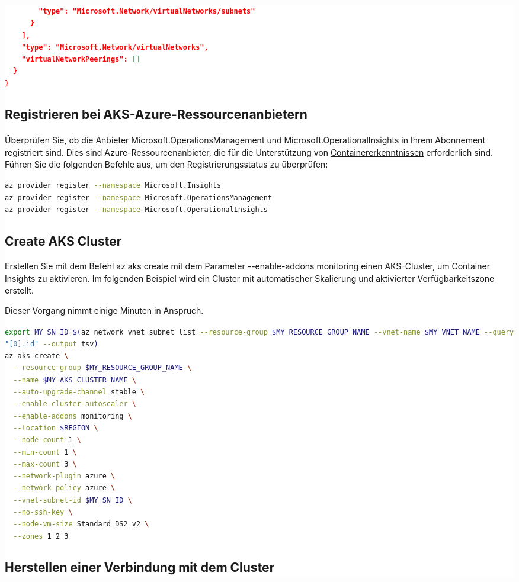 ```JSON
        "type": "Microsoft.Network/virtualNetworks/subnets"
      }
    ],
    "type": "Microsoft.Network/virtualNetworks",
    "virtualNetworkPeerings": []
  }
}
```

## Registrieren bei AKS-Azure-Ressourcenanbietern

Überprüfen Sie, ob die Anbieter Microsoft.OperationsManagement und Microsoft.OperationalInsights in Ihrem Abonnement registriert sind. Dies sind Azure-Ressourcenanbieter, die für die Unterstützung von [Containererkenntnissen](https://docs.microsoft.com/azure/azure-monitor/containers/container-insights-overview) erforderlich sind. Führen Sie die folgenden Befehle aus, um den Registrierungsstatus zu überprüfen:

```bash
az provider register --namespace Microsoft.Insights
az provider register --namespace Microsoft.OperationsManagement
az provider register --namespace Microsoft.OperationalInsights
```

## Create AKS Cluster

Erstellen Sie mit dem Befehl az aks create mit dem Parameter --enable-addons monitoring einen AKS-Cluster, um Container Insights zu aktivieren. Im folgenden Beispiel wird ein Cluster mit automatischer Skalierung und aktivierter Verfügbarkeitszone erstellt.

Dieser Vorgang nimmt einige Minuten in Anspruch.

```bash
export MY_SN_ID=$(az network vnet subnet list --resource-group $MY_RESOURCE_GROUP_NAME --vnet-name $MY_VNET_NAME --query "[0].id" --output tsv)
az aks create \
  --resource-group $MY_RESOURCE_GROUP_NAME \
  --name $MY_AKS_CLUSTER_NAME \
  --auto-upgrade-channel stable \
  --enable-cluster-autoscaler \
  --enable-addons monitoring \
  --location $REGION \
  --node-count 1 \
  --min-count 1 \
  --max-count 3 \
  --network-plugin azure \
  --network-policy azure \
  --vnet-subnet-id $MY_SN_ID \
  --no-ssh-key \
  --node-vm-size Standard_DS2_v2 \
  --zones 1 2 3
```

## Herstellen einer Verbindung mit dem Cluster
